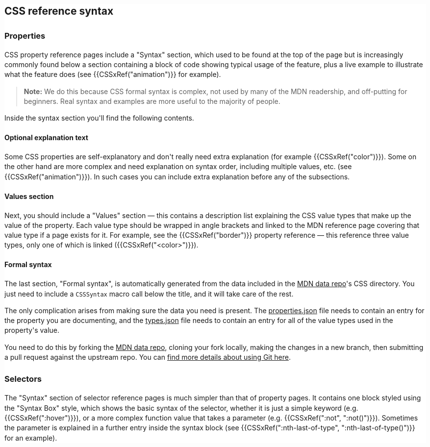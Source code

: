 ## CSS reference syntax

### Properties

CSS property reference pages include a "Syntax" section, which used to be found at the top of the page but is increasingly commonly found below a section containing a block of code showing typical usage of the feature, plus a live example to illustrate what the feature does (see {{CSSxRef("animation")}} for example).

> **Note:** We do this because CSS formal syntax is complex, not used by many of the MDN readership, and off-putting for beginners. Real syntax and examples are more useful to the majority of people.

Inside the syntax section you'll find the following contents.

#### Optional explanation text

Some CSS properties are self-explanatory and don't really need extra explanation (for example {{CSSxRef("color")}}). Some on the other hand are more complex and need explanation on syntax order, including multiple values, etc. (see {{CSSxRef("animation")}}). In such cases you can include extra explanation before any of the subsections.

#### Values section

Next, you should include a "Values" section — this contains a description list explaining the CSS value types that make up the value of the property. Each value type should be wrapped in angle brackets and linked to the MDN reference page covering that value type if a page exists for it. For example, see the {{CSSxRef("border")}} property reference — this reference three value types, only one of which is linked ({{CSSxRef("&lt;color&gt;")}}).

#### Formal syntax

The last section, "Formal syntax", is automatically generated from the data included in the [MDN data repo](https://github.com/mdn/data)'s CSS directory. You just need to include a `CSSSyntax` macro call below the title, and it will take care of the rest.

The only complication arises from making sure the data you need is present. The [properties.json](https://github.com/mdn/data/blob/main/css/properties.json) file needs to contain an entry for the property you are documenting, and the [types.json](https://github.com/mdn/data/blob/main/css/types.json) file needs to contain an entry for all of the value types used in the property's value.

You need to do this by forking the [MDN data repo](https://github.com/mdn/data), cloning your fork locally, making the changes in a new branch, then submitting a pull request against the upstream repo. You can [find more details about using Git here](/en-US/docs/MDN/Writing_guidelines/Page_structures/Compatibility_tables#preparing_to_add_the_data).

### Selectors

The "Syntax" section of selector reference pages is much simpler than that of property pages. It contains one block styled using the "Syntax Box" style, which shows the basic syntax of the selector, whether it is just a simple keyword (e.g. {{CSSxRef(":hover")}}), or a more complex function value that takes a parameter (e.g. {{CSSxRef(":not", ":not()")}}). Sometimes the parameter is explained in a further entry inside the syntax block (see {{CSSxRef(":nth-last-of-type", ":nth-last-of-type()")}} for an example).
